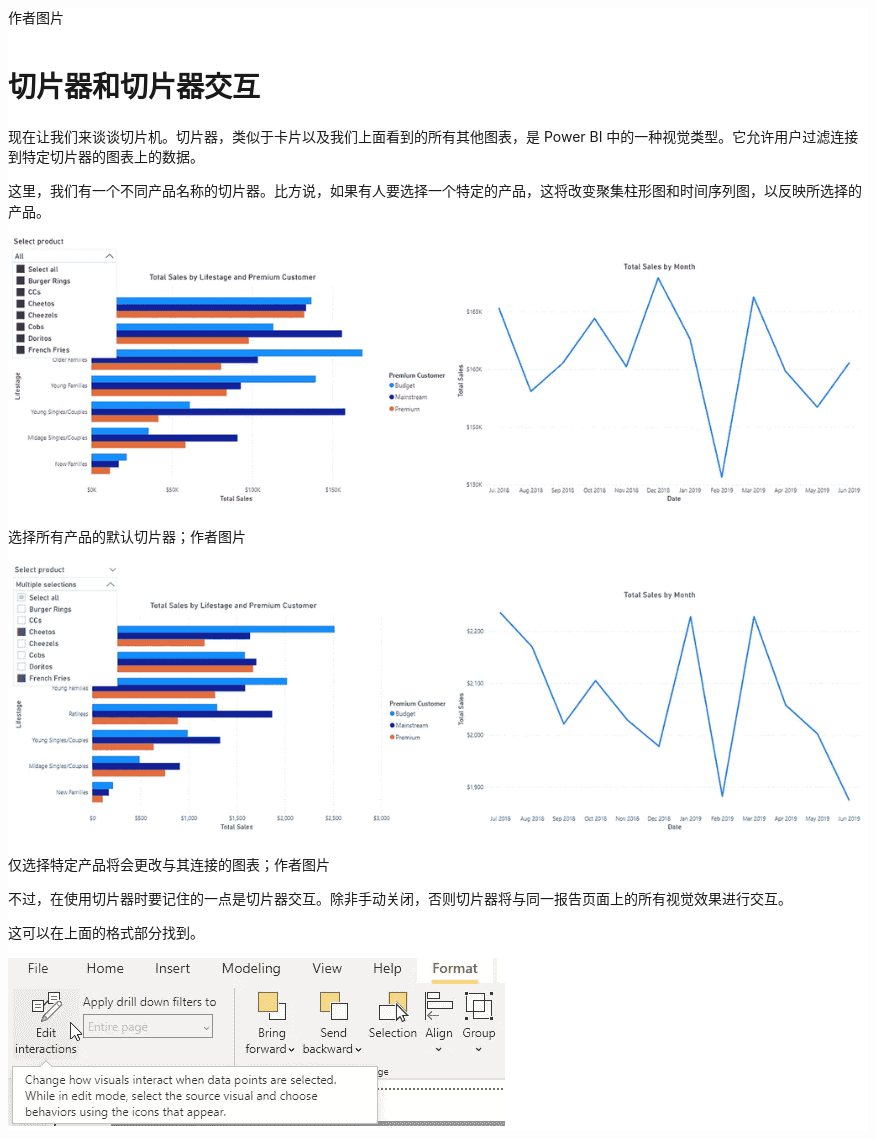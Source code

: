 作者图片

# 切片器和切片器交互

现在让我们来谈谈切片机。切片器，类似于卡片以及我们上面看到的所有其他图表，是 Power BI 中的一种视觉类型。它允许用户过滤连接到特定切片器的图表上的数据。

这里，我们有一个不同产品名称的切片器。比方说，如果有人要选择一个特定的产品，这将改变聚集柱形图和时间序列图，以反映所选择的产品。

![](img/19fc4ab6f1f6ec605b73ea4d033b6713.png)

选择所有产品的默认切片器；作者图片

![](img/7c44b5e63075fa40e7c243441850f4b7.png)

仅选择特定产品将会更改与其连接的图表；作者图片

不过，在使用切片器时要记住的一点是切片器交互。除非手动关闭，否则切片器将与同一报告页面上的所有视觉效果进行交互。

这可以在上面的格式部分找到。

![](img/e15d4872312b1488dd7f863859fb96eb.png)
